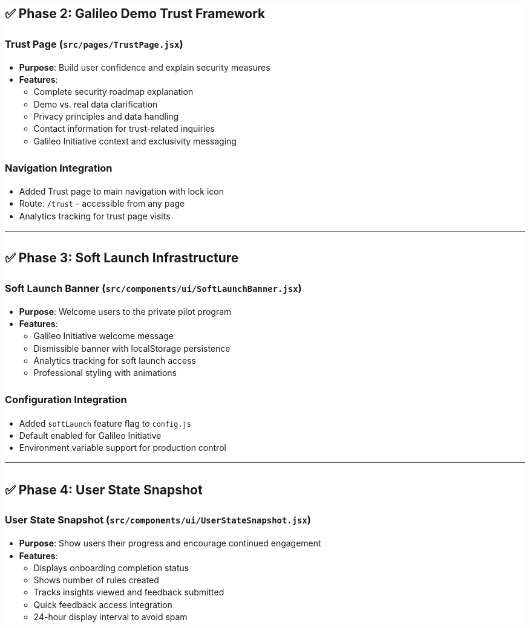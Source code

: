 ## ✅ Phase 2: Galileo Demo Trust Framework

### Trust Page (`src/pages/TrustPage.jsx`)
- **Purpose**: Build user confidence and explain security measures
- **Features**:
  - Complete security roadmap explanation
  - Demo vs. real data clarification
  - Privacy principles and data handling
  - Contact information for trust-related inquiries
  - Galileo Initiative context and exclusivity messaging

### Navigation Integration
- Added Trust page to main navigation with lock icon
- Route: `/trust` - accessible from any page
- Analytics tracking for trust page visits

---

## ✅ Phase 3: Soft Launch Infrastructure

### Soft Launch Banner (`src/components/ui/SoftLaunchBanner.jsx`)
- **Purpose**: Welcome users to the private pilot program
- **Features**:
  - Galileo Initiative welcome message
  - Dismissible banner with localStorage persistence
  - Analytics tracking for soft launch access
  - Professional styling with animations

### Configuration Integration
- Added `softLaunch` feature flag to `config.js`
- Default enabled for Galileo Initiative
- Environment variable support for production control

---

## ✅ Phase 4: User State Snapshot

### User State Snapshot (`src/components/ui/UserStateSnapshot.jsx`)
- **Purpose**: Show users their progress and encourage continued engagement
- **Features**:
  - Displays onboarding completion status
  - Shows number of rules created
  - Tracks insights viewed and feedback submitted
  - Quick feedback access integration
  - 24-hour display interval to avoid spam
